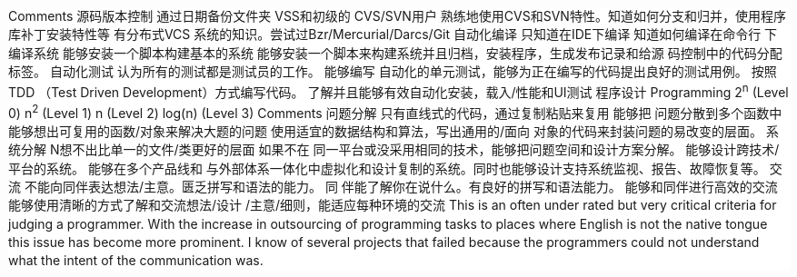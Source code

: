 <td>Comments</td>
</tr>
<tr>
<td>源码版本控制</td>
<td>通过日期备份文件夹</td>
<td>VSS和初级的 CVS/SVN用户</td>
<td>熟练地使用CVS和SVN特性。知道如何分支和归并，使用程序库补丁安装特性等</td>
<td>有分布式VCS 系统的知识。尝试过Bzr/Mercurial/Darcs/Git</td>
<td></td>
</tr>
<tr>
<td>自动化编译</td>
<td>只知道在IDE下编译</td>
<td>知道如何编译在命令行 下编译系统</td>
<td>能够安装一个脚本构建基本的系统</td>
<td>能够安装一个脚本来构建系统并且归档，安装程序，生成发布记录和给源 码控制中的代码分配标签。</td>
<td></td>
</tr>
<tr>
<td>自动化测试</td>
<td>认为所有的测试都是测试员的工作。</td>
<td>能够编写 自动化的单元测试，能够为正在编写的代码提出良好的测试用例。</td>
<td>按照TDD （Test Driven  Development）方式编写代码。</td>
<td>了解并且能够有效自动化安装，载入/性能和UI测试</td>
<td></td>
</tr>
<tr>
<th colspan="5"> 程序设计 Programming</th>
</tr>
<tr>
<td></td>
<td>2<sup>n</sup> (Level 0)</td>
<td>n<sup>2</sup> (Level 1)</td>
<td>n (Level  2)</td>
<td>log(n) (Level 3)</td>
<td>Comments</td>
</tr>
<tr>
<td>问题分解</td>
<td>只有直线式的代码，通过复制粘贴来复用</td>
<td>能够把 问题分散到多个函数中</td>
<td>能够想出可复用的函数/对象来解决大题的问题</td>
<td>使用适宜的数据结构和算法，写出通用的/面向 对象的代码来封装问题的易改变的层面。</td>
<td></td>
</tr>
<tr>
<td>系统分解</td>
<td>N想不出比单一的文件/类更好的层面</td>
<td>如果不在 同一平台或没采用相同的技术，能够把问题空间和设计方案分解。</td>
<td>能够设计跨技术/平台的系统。</td>
<td>能够在多个产品线和 与外部体系一体化中虚拟化和设计复制的系统。同时也能够设计支持系统监视、报告、故障恢复等。</td>
<td></td>
</tr>
<tr>
<td>交流</td>
<td>不能向同伴表达想法/主意。匮乏拼写和语法的能力。</td>
<td>同 伴能了解你在说什么。有良好的拼写和语法能力。</td>
<td>能够和同伴进行高效的交流</td>
<td>能够使用清晰的方式了解和交流想法/设计 /主意/细则，能适应每种环境的交流</td>
<td>This is an often under rated but very critical criteria for judging a programmer. With the increase in outsourcing of programming tasks to places where English is not the native tongue this issue has become more prominent. I know of several projects that failed because the programmers could not understand what the intent of the communication was.</td>
</tr>